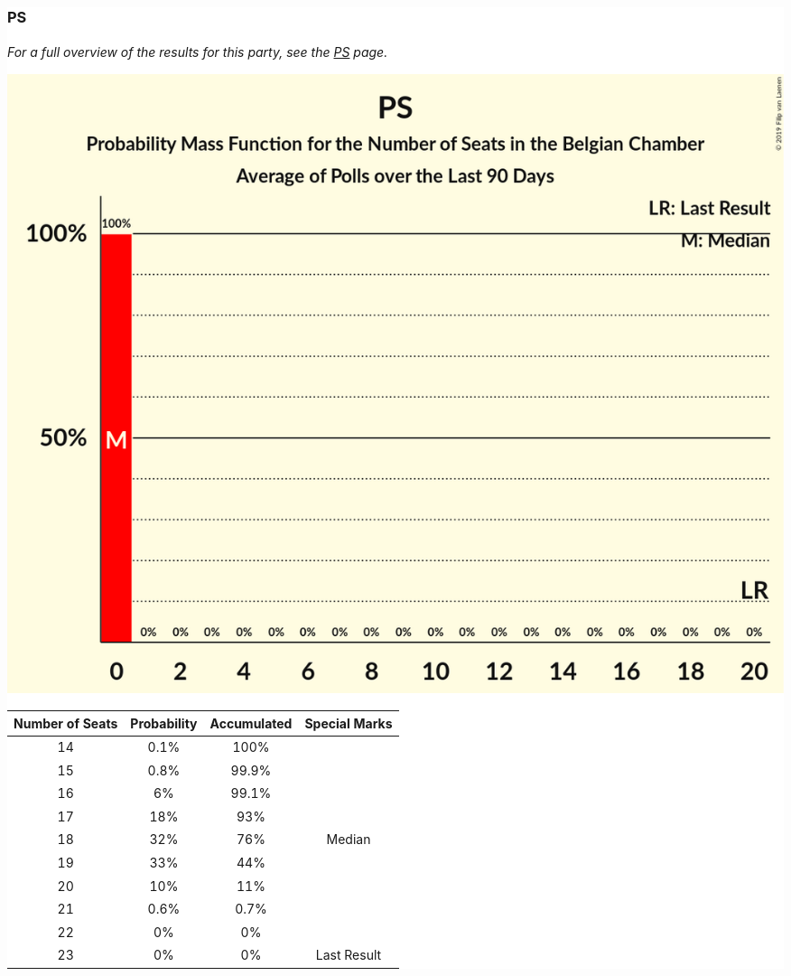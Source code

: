 ### PS

*For a full overview of the results for this party, see the [PS](party-ps.html) page.*

![Graph with seats probability mass function not yet produced](average--seats-pmf-ps.png "Seats Probability Mass Function")

| Number of Seats | Probability | Accumulated | Special Marks |
|:---------------:|:-----------:|:-----------:|:-------------:|
| 14 | 0.1% | 100% |  |
| 15 | 0.8% | 99.9% |  |
| 16 | 6% | 99.1% |  |
| 17 | 18% | 93% |  |
| 18 | 32% | 76% | Median |
| 19 | 33% | 44% |  |
| 20 | 10% | 11% |  |
| 21 | 0.6% | 0.7% |  |
| 22 | 0% | 0% |  |
| 23 | 0% | 0% | Last Result |
